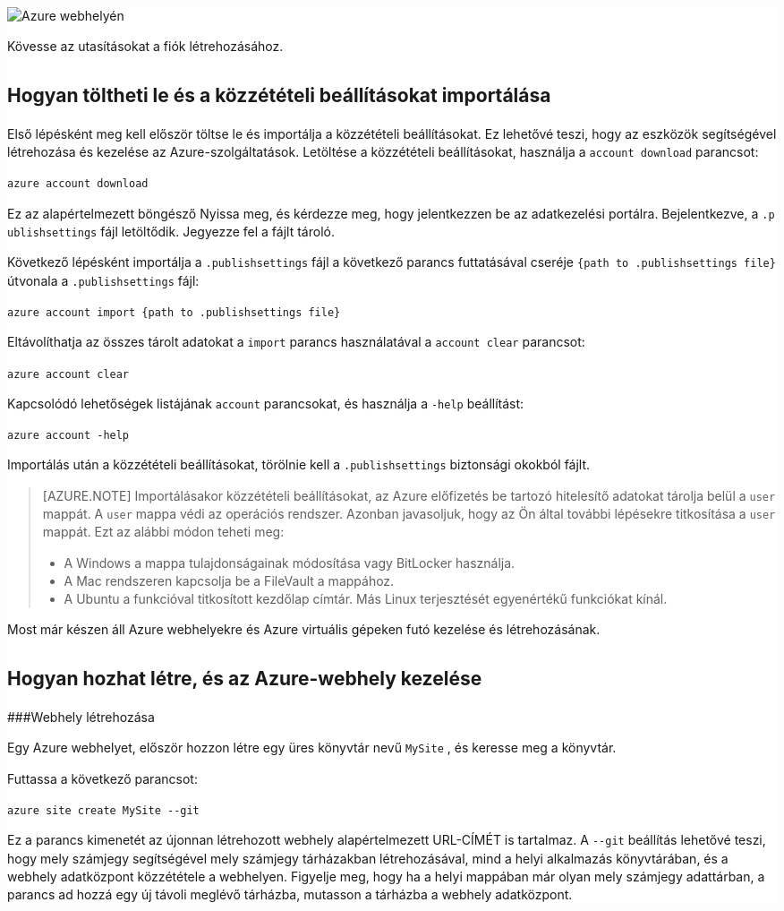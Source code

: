 ![Azure webhelyén][Azure Web Site]

Kövesse az utasításokat a fiók létrehozásához.

<h2><a id="Account"></a>Hogyan töltheti le és a közzétételi beállításokat importálása</h2>

Első lépésként meg kell először töltse le és importálja a közzétételi beállításokat. Ez lehetővé teszi, hogy az eszközök segítségével létrehozása és kezelése az Azure-szolgáltatások. Letöltése a közzétételi beállításokat, használja a `account download` parancsot:

    azure account download

Ez az alapértelmezett böngésző Nyissa meg, és kérdezze meg, hogy jelentkezzen be az adatkezelési portálra. Bejelentkezve, a `.publishsettings` fájl letöltődik. Jegyezze fel a fájlt tároló.

Következő lépésként importálja a `.publishsettings` fájl a következő parancs futtatásával cseréje `{path to .publishsettings file}` útvonala a `.publishsettings` fájl:

    azure account import {path to .publishsettings file}

Eltávolíthatja az összes tárolt adatokat a <code>import</code> parancs használatával a <code>account clear</code> parancsot:

    azure account clear

Kapcsolódó lehetőségek listájának `account` parancsokat, és használja a `-help` beállítást:

    azure account -help

Importálás után a közzétételi beállításokat, törölnie kell a `.publishsettings` biztonsági okokból fájlt.

> [AZURE.NOTE] Importálásakor közzétételi beállításokat, az Azure előfizetés be tartozó hitelesítő adatokat tárolja belül a `user` mappát. A `user` mappa védi az operációs rendszer. Azonban javasoljuk, hogy az Ön által további lépésekre titkosítása a `user` mappát. Ezt az alábbi módon teheti meg:    
> 
> - A Windows a mappa tulajdonságainak módosítása vagy BitLocker használja.
> - A Mac rendszeren kapcsolja be a FileVault a mappához.
> - A Ubuntu a funkcióval titkosított kezdőlap címtár. Más Linux terjesztését egyenértékű funkciókat kínál.

Most már készen áll Azure webhelyekre és Azure virtuális gépeken futó kezelése és létrehozásának.  

<h2><a id="WebSites"></a>Hogyan hozhat létre, és az Azure-webhely kezelése</h2>

###<a name="create-a-website"></a>Webhely létrehozása

Egy Azure webhelyet, először hozzon létre egy üres könyvtár nevű `MySite` , és keresse meg a könyvtár.

Futtassa a következő parancsot:

    azure site create MySite --git

Ez a parancs kimenetét az újonnan létrehozott webhely alapértelmezett URL-CÍMÉT is tartalmaz. A `--git` beállítás lehetővé teszi, hogy mely számjegy segítségével mely számjegy tárházakban létrehozásával, mind a helyi alkalmazás könyvtárában, és a webhely adatközpont közzététele a webhelyen. Figyelje meg, hogy ha a helyi mappában már olyan mely számjegy adattárban, a parancs ad hozzá egy új távoli meglévő tárházba, mutasson a tárházba a webhely adatközpont.


[Azure Web Site]: ./media/crossplat-cmd-tools/freetrial.png
[nodejs-org]: http://nodejs.org/
[install-node-linux]: https://github.com/joyent/node/wiki/Installing-Node.js-via-package-manager
[mac-installer]: http://go.microsoft.com/fwlink/?LinkId=252249
[windows-installer]: http://go.microsoft.com/fwlink/?LinkID=275464
[reference-docs]: http://go.microsoft.com/fwlink/?LinkId=252246
[windowsazuredotcom]: http://www.windowsazure.com